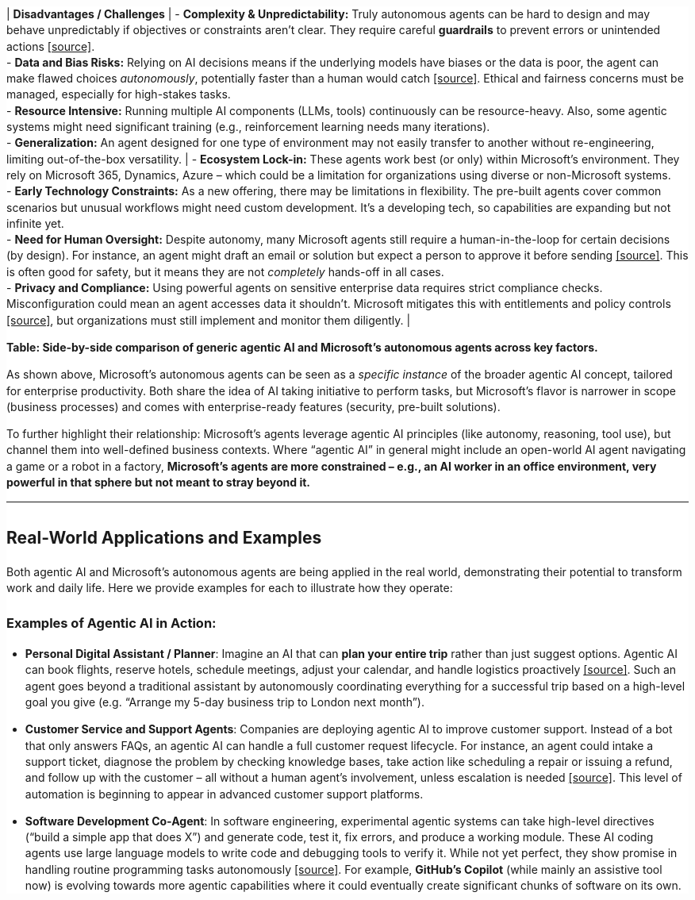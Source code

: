 | **Disadvantages / Challenges** | - **Complexity & Unpredictability:** Truly autonomous agents can be hard to design and may behave unpredictably if objectives or constraints aren’t clear. They require careful **guardrails** to prevent errors or unintended actions [[source]](https://www.ibm.com/think/topics/agentic-ai).<br/>- **Data and Bias Risks:** Relying on AI decisions means if the underlying models have biases or the data is poor, the agent can make flawed choices *autonomously*, potentially faster than a human would catch [[source]](https://hbr.org/2024/12/what-is-agentic-ai-and-how-will-it-change-work). Ethical and fairness concerns must be managed, especially for high-stakes tasks.<br/>- **Resource Intensive:** Running multiple AI components (LLMs, tools) continuously can be resource-heavy. Also, some agentic systems might need significant training (e.g., reinforcement learning needs many iterations).<br/>- **Generalization:** An agent designed for one type of environment may not easily transfer to another without re-engineering, limiting out-of-the-box versatility. | - **Ecosystem Lock-in:** These agents work best (or only) within Microsoft’s environment. They rely on Microsoft 365, Dynamics, Azure – which could be a limitation for organizations using diverse or non-Microsoft systems.<br/>- **Early Technology Constraints:** As a new offering, there may be limitations in flexibility. The pre-built agents cover common scenarios but unusual workflows might need custom development. It’s a developing tech, so capabilities are expanding but not infinite yet.<br/>- **Need for Human Oversight:** Despite autonomy, many Microsoft agents still require a human-in-the-loop for certain decisions (by design). For instance, an agent might draft an email or solution but expect a person to approve it before sending [[source]](https://techcommunity.microsoft.com/blog/azure-ai-services-blog/uncover-the-future-microsoft-autonomous-ai-agents-analyzing-sap-data-insights/4005307). This is often good for safety, but it means they are not *completely* hands-off in all cases.<br/>- **Privacy and Compliance:** Using powerful agents on sensitive enterprise data requires strict compliance checks. Misconfiguration could mean an agent accesses data it shouldn’t. Microsoft mitigates this with entitlements and policy controls [[source]](https://news.microsoft.com/source/features/ai/ai-agents-what-they-are-and-how-theyll-change-the-way-we-work/), but organizations must still implement and monitor them diligently. |

**Table: Side-by-side comparison of generic agentic AI and Microsoft’s autonomous agents across key factors.**

As shown above, Microsoft’s autonomous agents can be seen as a *specific instance* of the broader agentic AI concept, tailored for enterprise productivity. Both share the idea of AI taking initiative to perform tasks, but Microsoft’s flavor is narrower in scope (business processes) and comes with enterprise-ready features (security, pre-built solutions).

To further highlight their relationship: Microsoft’s agents leverage agentic AI principles (like autonomy, reasoning, tool use), but channel them into well-defined business contexts. Where “agentic AI” in general might include an open-world AI agent navigating a game or a robot in a factory, **Microsoft’s agents are more constrained – e.g., an AI worker in an office environment, very powerful in that sphere but not meant to stray beyond it.**

---

## Real-World Applications and Examples

Both agentic AI and Microsoft’s autonomous agents are being applied in the real world, demonstrating their potential to transform work and daily life. Here we provide examples for each to illustrate how they operate:

### Examples of Agentic AI in Action:

- **Personal Digital Assistant / Planner**: Imagine an AI that can **plan your entire trip** rather than just suggest options. Agentic AI can book flights, reserve hotels, schedule meetings, adjust your calendar, and handle logistics proactively [[source]](https://www.ibm.com/think/topics/agentic-ai). Such an agent goes beyond a traditional assistant by autonomously coordinating everything for a successful trip based on a high-level goal you give (e.g. “Arrange my 5-day business trip to London next month”).

- **Customer Service and Support Agents**: Companies are deploying agentic AI to improve customer support. Instead of a bot that only answers FAQs, an agentic AI can handle a full customer request lifecycle. For instance, an agent could intake a support ticket, diagnose the problem by checking knowledge bases, take action like scheduling a repair or issuing a refund, and follow up with the customer – all without a human agent’s involvement, unless escalation is needed [[source]](https://news.microsoft.com/source/features/ai/ai-agents-what-they-are-and-how-theyll-change-the-way-we-work/). This level of automation is beginning to appear in advanced customer support platforms.

- **Software Development Co-Agent**: In software engineering, experimental agentic systems can take high-level directives (“build a simple app that does X”) and generate code, test it, fix errors, and produce a working module. These AI coding agents use large language models to write code and debugging tools to verify it. While not yet perfect, they show promise in handling routine programming tasks autonomously [[source]](https://en.wikipedia.org/wiki/Agentic_AI). For example, **GitHub’s Copilot** (while mainly an assistive tool now) is evolving towards more agentic capabilities where it could eventually create significant chunks of software on its own.
